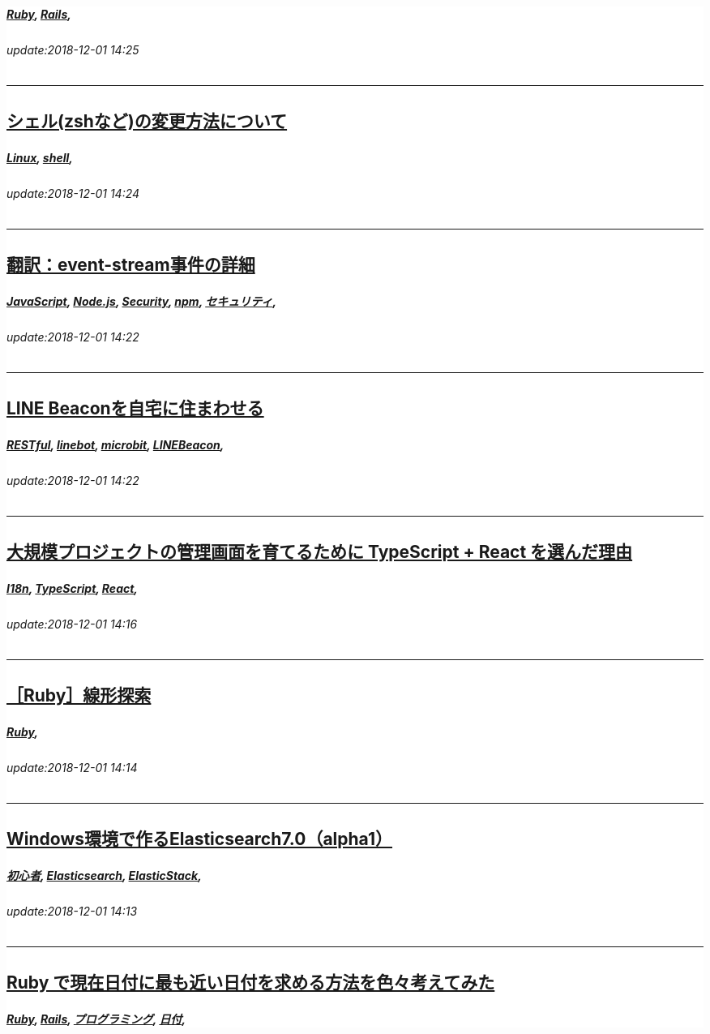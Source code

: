 ##### [Ruby](https://qiita.com/tags/Ruby), [Rails](https://qiita.com/tags/Rails), 
###### update:2018-12-01 14:25
---
## [シェル(zshなど)の変更方法について](https://qiita.com/umeekaede/items/3af8561cb01cbe1b0651)
##### [Linux](https://qiita.com/tags/Linux), [shell](https://qiita.com/tags/shell), 
###### update:2018-12-01 14:24
---
## [翻訳：event-stream事件の詳細](https://qiita.com/yuta0801/items/012e09cb0fae5665cf27)
##### [JavaScript](https://qiita.com/tags/JavaScript), [Node.js](https://qiita.com/tags/Node.js), [Security](https://qiita.com/tags/Security), [npm](https://qiita.com/tags/npm), [セキュリティ](https://qiita.com/tags/セキュリティ), 
###### update:2018-12-01 14:22
---
## [LINE Beaconを自宅に住まわせる](https://qiita.com/poruruba/items/a28476ad53b2232c789d)
##### [RESTful](https://qiita.com/tags/RESTful), [linebot](https://qiita.com/tags/linebot), [microbit](https://qiita.com/tags/microbit), [LINEBeacon](https://qiita.com/tags/LINEBeacon), 
###### update:2018-12-01 14:22
---
## [大規模プロジェクトの管理画面を育てるために TypeScript + React を選んだ理由](https://qiita.com/mojibakeo/items/227e7371e9f6d9c6d711)
##### [I18n](https://qiita.com/tags/I18n), [TypeScript](https://qiita.com/tags/TypeScript), [React](https://qiita.com/tags/React), 
###### update:2018-12-01 14:16
---
## [［Ruby］線形探索](https://qiita.com/tanakadaichi_1989/items/61244707d1bd6a207efe)
##### [Ruby](https://qiita.com/tags/Ruby), 
###### update:2018-12-01 14:14
---
## [Windows環境で作るElasticsearch7.0（alpha1）](https://qiita.com/take333/items/deb21061da559a92692c)
##### [初心者](https://qiita.com/tags/初心者), [Elasticsearch](https://qiita.com/tags/Elasticsearch), [ElasticStack](https://qiita.com/tags/ElasticStack), 
###### update:2018-12-01 14:13
---
## [Ruby で現在日付に最も近い日付を求める方法を色々考えてみた](https://qiita.com/gotchane/items/40a2c5faf8cfde5c37bc)
##### [Ruby](https://qiita.com/tags/Ruby), [Rails](https://qiita.com/tags/Rails), [プログラミング](https://qiita.com/tags/プログラミング), [日付](https://qiita.com/tags/日付), 